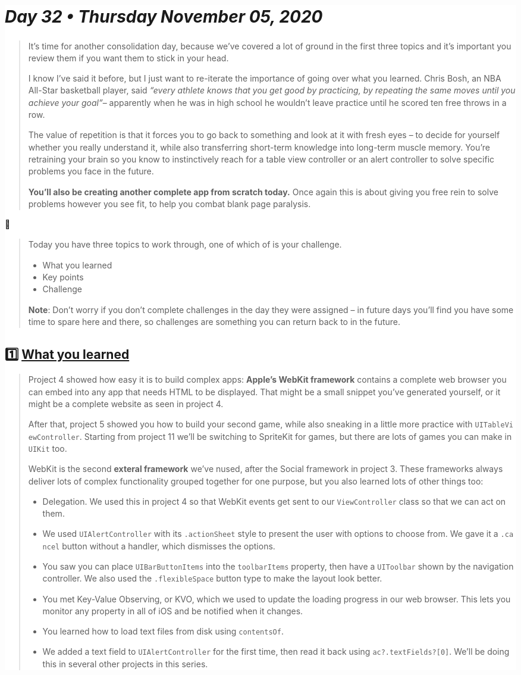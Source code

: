 # *Day 32 • Thursday November 05, 2020*

>It’s time for another consolidation day, because we’ve covered a lot of ground in the first three topics and it’s important you review them if you want them to stick in your head.
>
>I know I’ve said it before, but I just want to re-iterate the importance of going over what you learned. Chris Bosh, an NBA All-Star basketball player, said _“every athlete knows that you get good by practicing, by repeating the same moves until you achieve your goal”_– apparently when he was in high school he wouldn’t leave practice until he scored ten free throws in a row.
>
>The value of repetition is that it forces you to go back to something and look at it with fresh eyes – to decide for yourself whether you really understand it, while also transferring short-term knowledge into long-term muscle memory. You’re retraining your brain so you know to instinctively reach for a table view controller or an alert controller to solve specific problems you face in the future.
>
>**You’ll also be creating another complete app from scratch today.** Once again this is about giving you free rein to solve problems however you see fit, to help you combat blank page paralysis.

:tada:

>Today you have three topics to work through, one of which of is your challenge.
>
>* What you learned
>* Key points
>* Challenge
>
>**Note**: Don’t worry if you don’t complete challenges in the day they were assigned – in future days you’ll find you have some time to spare here and there, so challenges are something you can return back to in the future.

## :one:  [What you learned](https://www.hackingwithswift.com/guide/3/1/what-you-learned) 

>Project 4 showed how easy it is to build complex apps: **Apple’s WebKit framework** contains a complete web browser you can embed into any app that needs HTML to be displayed. That might be a small snippet you’ve generated yourself, or it might be a complete website as seen in project 4.
>
>After that, project 5 showed you how to build your second game, while also sneaking in a little more practice with `UITableViewController`. Starting from project 11 we’ll be switching to SpriteKit for games, but there are lots of games you can make in `UIKit` too.
>
>WebKit is the second **exteral framework** we’ve nused, after the Social framework in project 3. These frameworks always deliver lots of complex functionality grouped together for one purpose, but you also learned lots of other things too:
>
>* Delegation. We used this in project 4 so that WebKit events get sent to our `ViewController` class so that we can act on them.
>
>* We used `UIAlertController` with its `.actionSheet` style to present the user with options to choose from. We gave it a `.cancel` button without a handler, which dismisses the options.
>
>* You saw you can place `UIBarButtonItems` into the `toolbarItems` property, then have a `UIToolbar` shown by the navigation controller. We also used the `.flexibleSpace` button type to make the layout look better.
>
>* You met Key-Value Observing, or KVO, which we used to update the loading progress in our web browser. This lets you monitor any property in all of iOS and be notified when it changes.
>
>* You learned how to load text files from disk using `contentsOf`.
>
>* We added a text field to `UIAlertController` for the first time, then read it back using `ac?.textFields?[0]`. We’ll be doing this in several other projects in this series.